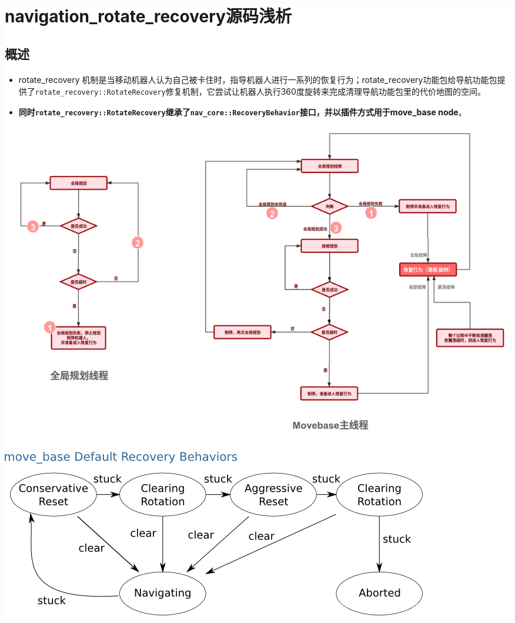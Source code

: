#  navigation_rotate_recovery源码浅析

##  概述

* rotate_recovery 机制是当移动机器人认为自己被卡住时，指导机器人进行一系列的恢复行为；rotate_recovery功能包给导航功能包提供了`rotate_recovery::RotateRecovery`修复机制，它尝试让机器人执行360度旋转来完成清理导航功能包里的代价地图的空间。

* **同时`rotate_recovery::RotateRecovery`继承了`nav_core::RecoveryBehavior`接口，并以插件方式用于move_base node**。

![img_7.png](pics/img_7.png)

![img_8.png](pics/img_8.png)
